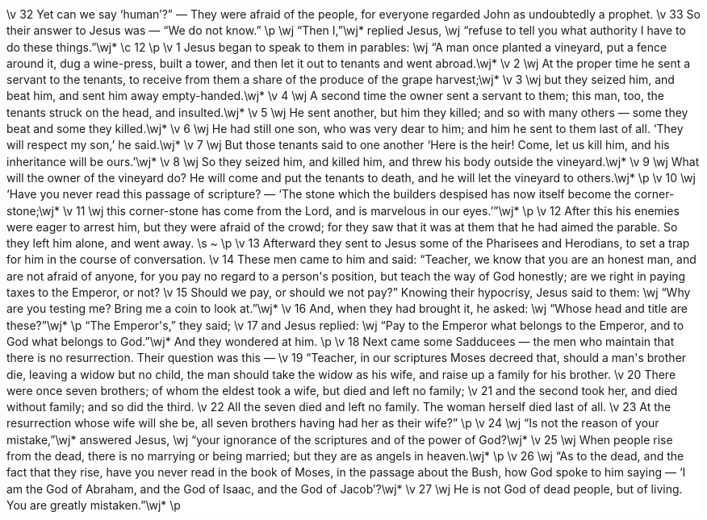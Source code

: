 \v 32 Yet can we say ‘human’?” — They were afraid of the people, for everyone regarded John as undoubtedly a prophet.
\v 33 So their answer to Jesus was — “We do not know.”
\p  \wj “Then I,”\wj*  replied Jesus, \wj “refuse to tell you what authority I have to do these things.”\wj*
\c 12
\p
\v 1 Jesus began to speak to them in parables: \wj “A man once planted a vineyard, put a fence around it, dug a wine-press, built a tower, and then let it out to tenants and went abroad.\wj*
\v 2 \wj At the proper time he sent a servant to the tenants, to receive from them a share of the produce of the grape harvest;\wj*
\v 3 \wj but they seized him, and beat him, and sent him away empty-handed.\wj*
\v 4 \wj A second time the owner sent a servant to them; this man, too, the tenants struck on the head, and insulted.\wj*
\v 5 \wj He sent another, but him they killed; and so with many others — some they beat and some they killed.\wj*
\v 6 \wj He had still one son, who was very dear to him; and him he sent to them last of all. ‘They will respect my son,’ he said.\wj*
\v 7 \wj But those tenants said to one another ‘Here is the heir! Come, let us kill him, and his inheritance will be ours.’\wj*
\v 8 \wj So they seized him, and killed him, and threw his body outside the vineyard.\wj*
\v 9 \wj What will the owner of the vineyard do? He will come and put the tenants to death, and he will let the vineyard to others.\wj*
\p
\v 10 \wj ‘Have you never read this passage of scripture? — ‘The  stone which the builders despised has now itself become the corner-stone;\wj*
\v 11 \wj this corner-stone has come from the Lord, and is marvelous in our eyes.’”\wj*
\p
\v 12 After this his enemies were eager to arrest him, but they were afraid of the crowd; for they saw that it was at them that he had aimed the parable. So they left him alone, and went away.
\s ~
\p
\v 13 Afterward they sent to Jesus some of the Pharisees and Herodians, to set a trap for him in the course of conversation.
\v 14 These men came to him and said: “Teacher, we know that you are an honest man, and are not afraid of anyone, for you pay no regard to a person's position, but teach the way of God honestly; are we right in paying taxes to the Emperor, or not?
\v 15 Should we pay, or should we not pay?” Knowing their hypocrisy, Jesus said to them: \wj “Why are you testing me? Bring me a coin to look at.”\wj*
\v 16 And, when they had brought it, he asked: \wj “Whose head and title are these?”\wj*
\p   “The Emperor's,” they said;
\v 17 and Jesus replied: \wj “Pay to the Emperor what belongs to the Emperor, and to God what belongs to God.”\wj*  And they wondered at him.
\p
\v 18 Next came some Sadducees — the men who maintain that there is no resurrection. Their question was this —
\v 19 “Teacher, in our scriptures Moses decreed that, should a man's brother die, leaving a widow but no child, the man should take the widow as his wife, and raise up a family for his brother.
\v 20 There were once seven brothers; of whom the eldest took a wife, but died and left no family;
\v 21 and the second took her, and died without family; and so did the third.
\v 22 All the seven died and left no family. The woman herself died last of all.
\v 23 At the resurrection whose wife will she be, all seven brothers having had her as their wife?”
\p
\v 24 \wj “Is not the reason of your mistake,”\wj*  answered Jesus, \wj “your ignorance of the scriptures and of the power of God?\wj*
\v 25 \wj When people rise from the dead, there is no marrying or being married; but they are as angels in heaven.\wj*
\p
\v 26 \wj “As to the dead, and the fact that they rise, have you never read in the book of Moses, in the passage about the Bush, how God spoke to him saying — ‘I am the God of Abraham, and the God of Isaac, and the God of Jacob’?\wj*
\v 27 \wj He is not God of dead people, but of living. You are greatly mistaken.”\wj*
\p